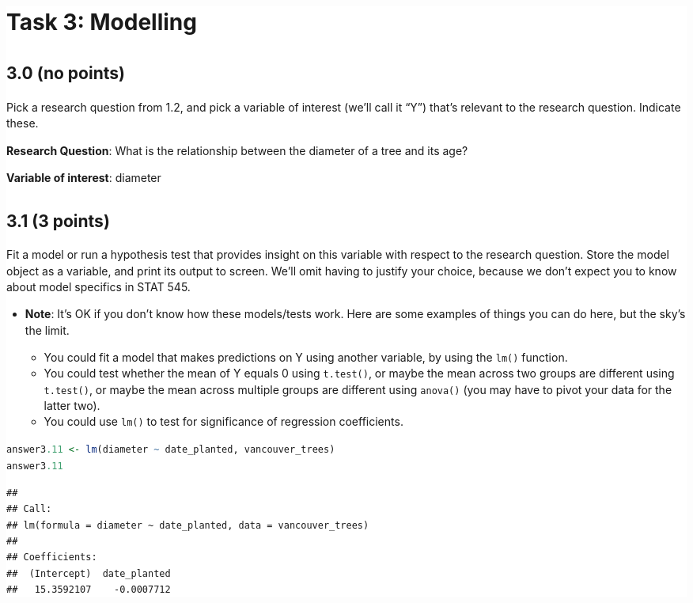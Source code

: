 # Task 3: Modelling

## 3.0 (no points)

Pick a research question from 1.2, and pick a variable of interest
(we’ll call it “Y”) that’s relevant to the research question. Indicate
these.



**Research Question**: What is the relationship between the diameter of
a tree and its age?

**Variable of interest**: diameter



## 3.1 (3 points)

Fit a model or run a hypothesis test that provides insight on this
variable with respect to the research question. Store the model object
as a variable, and print its output to screen. We’ll omit having to
justify your choice, because we don’t expect you to know about model
specifics in STAT 545.

- **Note**: It’s OK if you don’t know how these models/tests work. Here
  are some examples of things you can do here, but the sky’s the limit.

  - You could fit a model that makes predictions on Y using another
    variable, by using the `lm()` function.
  - You could test whether the mean of Y equals 0 using `t.test()`, or
    maybe the mean across two groups are different using `t.test()`, or
    maybe the mean across multiple groups are different using `anova()`
    (you may have to pivot your data for the latter two).
  - You could use `lm()` to test for significance of regression
    coefficients.



``` r
answer3.11 <- lm(diameter ~ date_planted, vancouver_trees)
answer3.11
```

    ## 
    ## Call:
    ## lm(formula = diameter ~ date_planted, data = vancouver_trees)
    ## 
    ## Coefficients:
    ##  (Intercept)  date_planted  
    ##   15.3592107    -0.0007712
